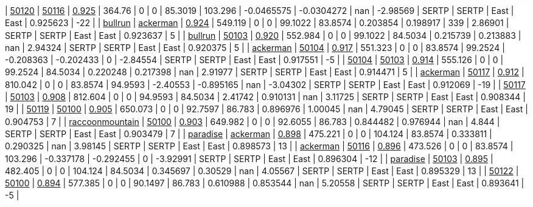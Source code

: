| [50120](../../../tree/main/_processed/50120)                     | [50116](../../../tree/main/_processed/50116)                     | [0.925](../../../tree/main/_results/pairs/50116_50120.png)                 |  364.76    |       0 |       0 |  85.3019 | 103.296  | -0.0465575   |     -0.0304272  |             nan |  -2.98569    | SERTP                 | SERTP                 | East       | East       |     0.925623 |                   -22 |
| [bullrun](../../../tree/main/_processed/bullrun)                 | [ackerman](../../../tree/main/_processed/ackerman)               | [0.924](../../../tree/main/_results/pairs/ackerman_bullrun.png)            |  549.119   |       0 |       0 |  99.1022 |  83.8574 |  0.203854    |      0.198917   |             339 |   2.86901    | SERTP                 | SERTP                 | East       | East       |     0.923637 |                     5 |
| [bullrun](../../../tree/main/_processed/bullrun)                 | [50103](../../../tree/main/_processed/50103)                     | [0.920](../../../tree/main/_results/pairs/50103_bullrun.png)               |  552.984   |       0 |       0 |  99.1022 |  84.5034 |  0.215739    |      0.213883   |             nan |   2.94324    | SERTP                 | SERTP                 | East       | East       |     0.920375 |                     5 |
| [ackerman](../../../tree/main/_processed/ackerman)               | [50104](../../../tree/main/_processed/50104)                     | [0.917](../../../tree/main/_results/pairs/50104_ackerman.png)              |  551.323   |       0 |       0 |  83.8574 |  99.2524 | -0.208363    |     -0.202433   |               0 |  -2.84554    | SERTP                 | SERTP                 | East       | East       |     0.917551 |                    -5 |
| [50104](../../../tree/main/_processed/50104)                     | [50103](../../../tree/main/_processed/50103)                     | [0.914](../../../tree/main/_results/pairs/50103_50104.png)                 |  555.126   |       0 |       0 |  99.2524 |  84.5034 |  0.220248    |      0.217398   |             nan |   2.91977    | SERTP                 | SERTP                 | East       | East       |     0.914471 |                     5 |
| [ackerman](../../../tree/main/_processed/ackerman)               | [50117](../../../tree/main/_processed/50117)                     | [0.912](../../../tree/main/_results/pairs/50117_ackerman.png)              |  810.042   |       0 |       0 |  83.8574 |  94.9593 | -2.40553     |     -0.895165   |             nan |  -3.04302    | SERTP                 | SERTP                 | East       | East       |     0.912069 |                   -19 |
| [50117](../../../tree/main/_processed/50117)                     | [50103](../../../tree/main/_processed/50103)                     | [0.908](../../../tree/main/_results/pairs/50103_50117.png)                 |  812.604   |       0 |       0 |  94.9593 |  84.5034 |  2.41742     |      0.910131   |             nan |   3.11725    | SERTP                 | SERTP                 | East       | East       |     0.908344 |                    19 |
| [50119](../../../tree/main/_processed/50119)                     | [50100](../../../tree/main/_processed/50100)                     | [0.905](../../../tree/main/_results/pairs/50100_50119.png)                 |  650.073   |       0 |       0 |  92.7597 |  86.783  |  0.896976    |      1.00045    |             nan |   4.79045    | SERTP                 | SERTP                 | East       | East       |     0.904753 |                     7 |
| [raccoonmountain](../../../tree/main/_processed/raccoonmountain) | [50100](../../../tree/main/_processed/50100)                     | [0.903](../../../tree/main/_results/pairs/50100_raccoonmountain.png)       |  649.982   |       0 |       0 |  92.6055 |  86.783  |  0.844482    |      0.976944   |             nan |   4.844      | SERTP                 | SERTP                 | East       | East       |     0.903479 |                     7 |
| [paradise](../../../tree/main/_processed/paradise)               | [ackerman](../../../tree/main/_processed/ackerman)               | [0.898](../../../tree/main/_results/pairs/ackerman_paradise.png)           |  475.221   |       0 |       0 | 104.124  |  83.8574 |  0.333811    |      0.290325   |             nan |   3.98145    | SERTP                 | SERTP                 | East       | East       |     0.898573 |                    13 |
| [ackerman](../../../tree/main/_processed/ackerman)               | [50116](../../../tree/main/_processed/50116)                     | [0.896](../../../tree/main/_results/pairs/50116_ackerman.png)              |  473.526   |       0 |       0 |  83.8574 | 103.296  | -0.337178    |     -0.292455   |               0 |  -3.92991    | SERTP                 | SERTP                 | East       | East       |     0.896304 |                   -12 |
| [paradise](../../../tree/main/_processed/paradise)               | [50103](../../../tree/main/_processed/50103)                     | [0.895](../../../tree/main/_results/pairs/50103_paradise.png)              |  482.405   |       0 |       0 | 104.124  |  84.5034 |  0.345697    |      0.30529    |             nan |   4.05567    | SERTP                 | SERTP                 | East       | East       |     0.895329 |                    13 |
| [50122](../../../tree/main/_processed/50122)                     | [50100](../../../tree/main/_processed/50100)                     | [0.894](../../../tree/main/_results/pairs/50100_50122.png)                 |  577.385   |       0 |       0 |  90.1497 |  86.783  |  0.610988    |      0.853544   |             nan |   5.20558    | SERTP                 | SERTP                 | East       | East       |     0.893641 |                    -5 |